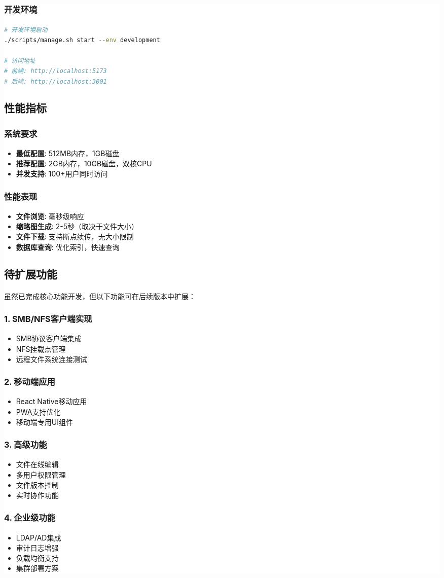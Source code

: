 ### 开发环境
```bash
# 开发环境启动
./scripts/manage.sh start --env development

# 访问地址
# 前端: http://localhost:5173
# 后端: http://localhost:3001
```

## 性能指标

### 系统要求
- **最低配置**: 512MB内存，1GB磁盘
- **推荐配置**: 2GB内存，10GB磁盘，双核CPU
- **并发支持**: 100+用户同时访问

### 性能表现
- **文件浏览**: 毫秒级响应
- **缩略图生成**: 2-5秒（取决于文件大小）
- **文件下载**: 支持断点续传，无大小限制
- **数据库查询**: 优化索引，快速查询

## 待扩展功能

虽然已完成核心功能开发，但以下功能可在后续版本中扩展：

### 1. SMB/NFS客户端实现
- SMB协议客户端集成
- NFS挂载点管理
- 远程文件系统连接测试

### 2. 移动端应用
- React Native移动应用
- PWA支持优化
- 移动端专用UI组件

### 3. 高级功能
- 文件在线编辑
- 多用户权限管理
- 文件版本控制
- 实时协作功能

### 4. 企业级功能
- LDAP/AD集成
- 审计日志增强
- 负载均衡支持
- 集群部署方案
